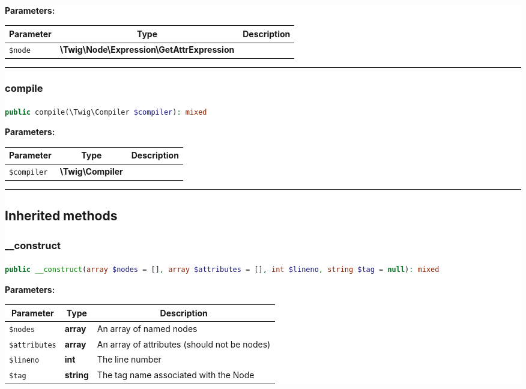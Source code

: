 





**Parameters:**

| Parameter | Type | Description |
|-----------|------|-------------|
| `$node` | **\Twig\Node\Expression\GetAttrExpression** |  |




***

### compile



```php
public compile(\Twig\Compiler $compiler): mixed
```








**Parameters:**

| Parameter | Type | Description |
|-----------|------|-------------|
| `$compiler` | **\Twig\Compiler** |  |




***


## Inherited methods


### __construct



```php
public __construct(array $nodes = [], array $attributes = [], int $lineno, string $tag = null): mixed
```








**Parameters:**

| Parameter | Type | Description |
|-----------|------|-------------|
| `$nodes` | **array** | An array of named nodes |
| `$attributes` | **array** | An array of attributes (should not be nodes) |
| `$lineno` | **int** | The line number |
| `$tag` | **string** | The tag name associated with the Node |

